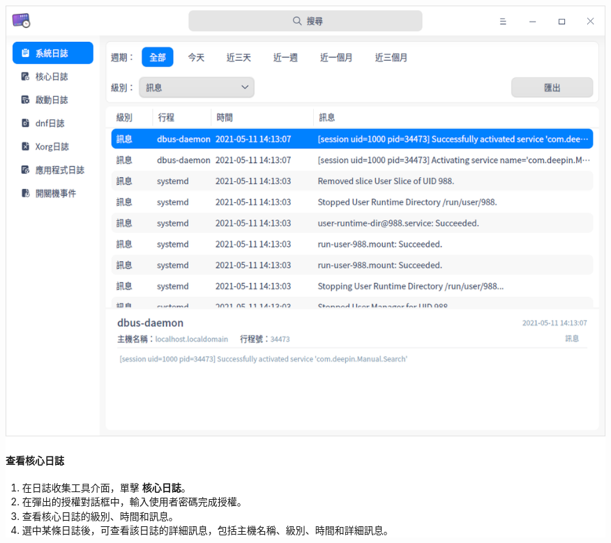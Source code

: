 ![0|rsylog](fig/eu_homepage.png)

#### 查看核心日誌

1. 在日誌收集工具介面，單擊 **核心日誌**。
2. 在彈出的授權對話框中，輸入使用者密碼完成授權。
3. 查看核心日誌的級別、時間和訊息。
4. 選中某條日誌後，可查看該日誌的詳細訊息，包括主機名稱、級別、時間和詳細訊息。
   
